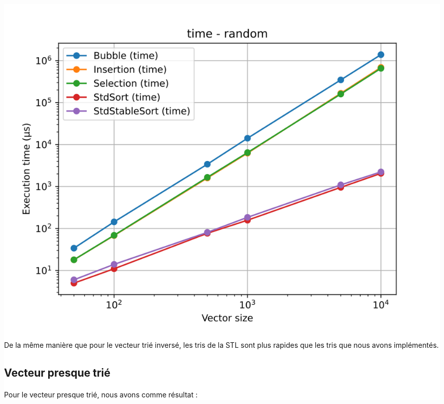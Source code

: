 ![](../plot/out/time_random.svg)

De la même manière que pour le vecteur trié inversé, les tris de la STL sont plus rapides que les tris que nous avons
implémentés.

## Vecteur presque trié

Pour le vecteur presque trié, nous avons comme résultat :
